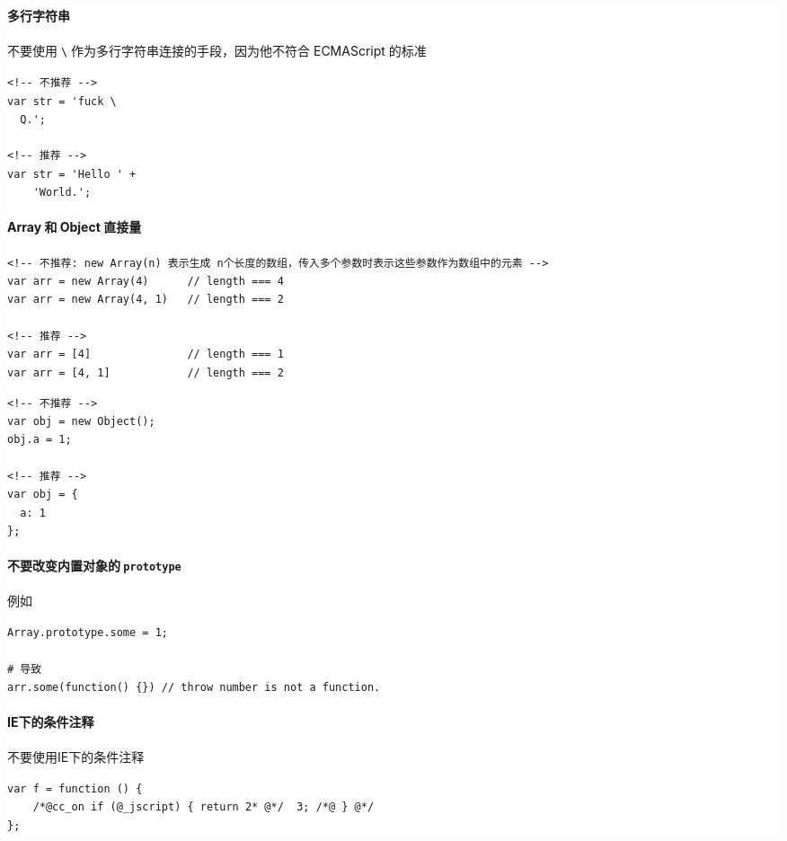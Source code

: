 #### 多行字符串

不要使用 `\` 作为多行字符串连接的手段，因为他不符合 ECMAScript 的标准

```
<!-- 不推荐 -->
var str = 'fuck \
  Q.';

<!-- 推荐 -->
var str = 'Hello ' +
    'World.';
```

#### Array 和 Object 直接量

```
<!-- 不推荐: new Array(n) 表示生成 n个长度的数组，传入多个参数时表示这些参数作为数组中的元素 -->
var arr = new Array(4)      // length === 4
var arr = new Array(4, 1)   // length === 2

<!-- 推荐 -->
var arr = [4]               // length === 1
var arr = [4, 1]            // length === 2
```

```
<!-- 不推荐 -->
var obj = new Object();
obj.a = 1;

<!-- 推荐 -->
var obj = {
  a: 1
};
```

#### 不要改变内置对象的 `prototype`

例如

```
Array.prototype.some = 1;

# 导致
arr.some(function() {}) // throw number is not a function.
```

#### IE下的条件注释

不要使用IE下的条件注释

```
var f = function () {
    /*@cc_on if (@_jscript) { return 2* @*/  3; /*@ } @*/
};
```
